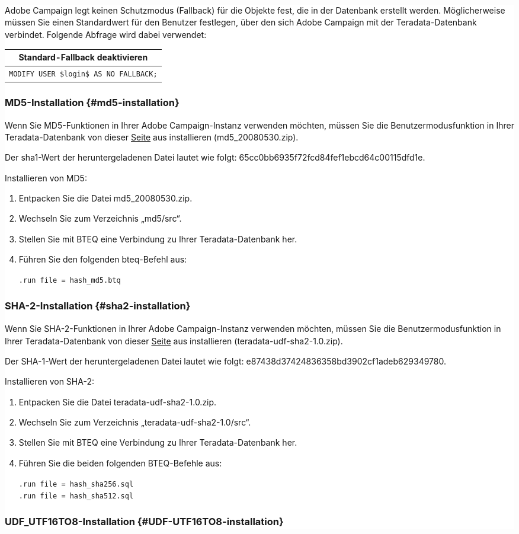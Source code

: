 Adobe Campaign legt keinen Schutzmodus (Fallback) für die Objekte fest, die in der Datenbank erstellt werden. Möglicherweise müssen Sie einen Standardwert für den Benutzer festlegen, über den sich Adobe Campaign mit der Teradata-Datenbank verbindet. Folgende Abfrage wird dabei verwendet:

| Standard-Fallback deaktivieren |
| :-: |
| ```MODIFY USER $login$ AS NO FALLBACK;``` |

### MD5-Installation {#md5-installation}

Wenn Sie MD5-Funktionen in Ihrer Adobe Campaign-Instanz verwenden möchten, müssen Sie die Benutzermodusfunktion in Ihrer Teradata-Datenbank von dieser [Seite](https://downloads.teradata.com/download/extensibility/md5-message-digest-udf) aus installieren (md5_20080530.zip).

Der sha1-Wert der heruntergeladenen Datei lautet wie folgt: 65cc0bb6935f72fcd84fef1ebcd64c00115dfd1e.

Installieren von MD5:

1. Entpacken Sie die Datei md5_20080530.zip.

1. Wechseln Sie zum Verzeichnis „md5/src“.

1. Stellen Sie mit BTEQ eine Verbindung zu Ihrer Teradata-Datenbank her.

1. Führen Sie den folgenden bteq-Befehl aus:

   ```
   .run file = hash_md5.btq
   ```

### SHA-2-Installation {#sha2-installation}

Wenn Sie SHA-2-Funktionen in Ihrer Adobe Campaign-Instanz verwenden möchten, müssen Sie die Benutzermodusfunktion in Ihrer Teradata-Datenbank von dieser [Seite](https://github.com/akuroda/teradata-udf-sha2/archive/v1.0.zip) aus installieren (teradata-udf-sha2-1.0.zip).

Der SHA-1-Wert der heruntergeladenen Datei lautet wie folgt: e87438d37424836358bd3902cf1adeb629349780.

Installieren von SHA-2:

1. Entpacken Sie die Datei teradata-udf-sha2-1.0.zip.

1. Wechseln Sie zum Verzeichnis „teradata-udf-sha2-1.0/src“.

1. Stellen Sie mit BTEQ eine Verbindung zu Ihrer Teradata-Datenbank her.

1. Führen Sie die beiden folgenden BTEQ-Befehle aus:

   ```
   .run file = hash_sha256.sql
   .run file = hash_sha512.sql
   ```

### UDF_UTF16TO8-Installation {#UDF-UTF16TO8-installation}
